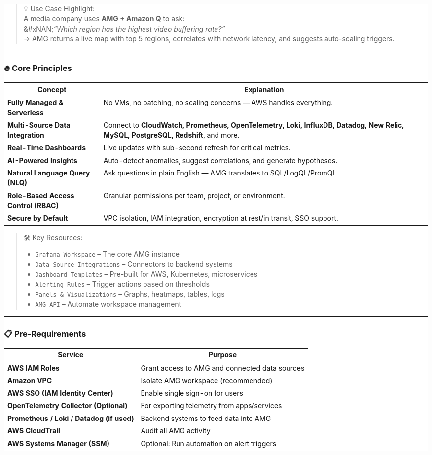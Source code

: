 > 💡 Use Case Highlight:\
> A media company uses **AMG + Amazon Q** to ask:\
> &#xNAN;_“Which region has the highest video buffering rate?”_\
> → AMG returns a live map with top 5 regions, correlates with network latency, and suggests auto-scaling triggers.

***

### 🔥 **Core Principles**

| Concept                              | Explanation                                                                                                                      |
| ------------------------------------ | -------------------------------------------------------------------------------------------------------------------------------- |
| **Fully Managed & Serverless**       | No VMs, no patching, no scaling concerns — AWS handles everything.                                                               |
| **Multi-Source Data Integration**    | Connect to **CloudWatch, Prometheus, OpenTelemetry, Loki, InfluxDB, Datadog, New Relic, MySQL, PostgreSQL, Redshift**, and more. |
| **Real-Time Dashboards**             | Live updates with sub-second refresh for critical metrics.                                                                       |
| **AI-Powered Insights**              | Auto-detect anomalies, suggest correlations, and generate hypotheses.                                                            |
| **Natural Language Query (NLQ)**     | Ask questions in plain English — AMG translates to SQL/LogQL/PromQL.                                                             |
| **Role-Based Access Control (RBAC)** | Granular permissions per team, project, or environment.                                                                          |
| **Secure by Default**                | VPC isolation, IAM integration, encryption at rest/in transit, SSO support.                                                      |

> 🛠️ Key Resources:
>
> * `Grafana Workspace` – The core AMG instance
> * `Data Source Integrations` – Connectors to backend systems
> * `Dashboard Templates` – Pre-built for AWS, Kubernetes, microservices
> * `Alerting Rules` – Trigger actions based on thresholds
> * `Panels & Visualizations` – Graphs, heatmaps, tables, logs
> * `AMG API` – Automate workspace management

***

### 📋 **Pre-Requirements**

| Service                                   | Purpose                                        |
| ----------------------------------------- | ---------------------------------------------- |
| **AWS IAM Roles**                         | Grant access to AMG and connected data sources |
| **Amazon VPC**                            | Isolate AMG workspace (recommended)            |
| **AWS SSO (IAM Identity Center)**         | Enable single sign-on for users                |
| **OpenTelemetry Collector (Optional)**    | For exporting telemetry from apps/services     |
| **Prometheus / Loki / Datadog (if used)** | Backend systems to feed data into AMG          |
| **AWS CloudTrail**                        | Audit all AMG activity                         |
| **AWS Systems Manager (SSM)**             | Optional: Run automation on alert triggers     |
